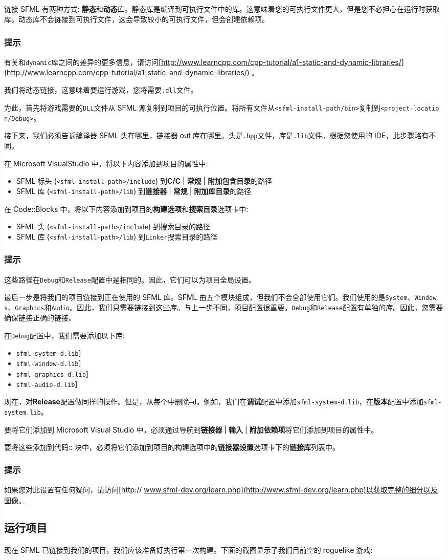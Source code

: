 链接 SFML 有两种方式: **静态**和**动态**库。静态库是编译到可执行文件中的库。这意味着您的可执行文件更大，但是您不必担心在运行时获取库。动态库不会链接到可执行文件，这会导致较小的可执行文件，但会创建依赖项。

### 提示

有关和`dynamic`库之间的差异的更多信息，请访问[http://www.learncpp.com/cpp-tutorial/a1-static-and-dynamic-libraries/](http://www.learncpp.com/cpp-tutorial/a1-static-and-dynamic-libraries/) 。

我们将动态链接，这意味着要运行游戏，您将需要`.dll`文件。

为此，首先将游戏需要的`DLL`文件从 SFML 源复制到项目的可执行位置。将所有文件从`<sfml-install-path/bin>`复制到`<project-location/Debug>`。

接下来，我们必须告诉编译器 SFML 头在哪里，链接器 out 库在哪里。头是`.hpp`文件，库是`.lib`文件。根据您使用的 IDE，此步骤略有不同。

在 Microsoft VisualStudio 中，将以下内容添加到项目的属性中:

*   SFML 标头 (`<sfml-install-path>/include`) 到**C/C** | **常规** | **附加包含目录**的路径
*   SFML 库 (`<sfml-install-path>/lib`) 到**链接器** | **常规** | **附加库目录**的路径

在 Code::Blocks 中，将以下内容添加到项目的**构建选项**和**搜索目录**选项卡中:

*   SFML 头 (`<sfml-install-path>/include`) 到搜索目录的路径
*   SFML 库 (`<sfml-install-path>/lib`) 到`Linker`搜索目录的路径

### 提示

这些路径在`Debug`和`Release`配置中是相同的。因此，它们可以为项目全局设置。

最后一步是将我们的项目链接到正在使用的 SFML 库。SFML 由五个模块组成，但我们不会全部使用它们。我们使用的是`System`、`Windows`、`Graphics`和`Audio`。因此，我们只需要链接到这些库。与上一步不同，项目配置很重要。`Debug`和`Release`配置有单独的库。因此，您需要确保链接正确的链接。

在`Debug`配置中，我们需要添加以下库:

*   `sfml-system-d.lib`]
*   `sfml-window-d.lib`]
*   `sfml-graphics-d.lib`]
*   `sfml-audio-d.lib`]

现在，对**Release**配置做同样的操作。但是，从每个中删除`–d`。例如，我们在**调试**配置中添加`sfml-system-d.lib`，在**版本**配置中添加`sfml-system.lib`。

要将它们添加到 Microsoft Visual Studio 中，必须通过导航到**链接器** | **输入** | **附加依赖项**将它们添加到项目的属性中。

要将这些添加到代码:: 块中，必须将它们添加到项目的构建选项中的**链接器设置**选项卡下的**链接库**列表中。

### 提示

如果您对此设置有任何疑问，请访问[http:// www.sfml-dev.org/learn.php](http://www.sfml-dev.org/learn.php)以获取完整的细分以及图像。

## 运行项目

现在 SFML 已链接到我们的项目，我们应该准备好执行第一次构建。下面的截图显示了我们目前空的 roguelike 游戏:

